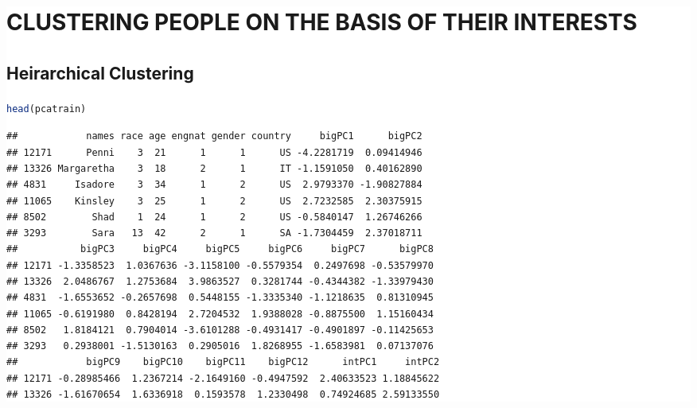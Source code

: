 CLUSTERING PEOPLE ON THE BASIS OF THEIR INTERESTS
=================================================

Heirarchical Clustering
-----------------------

``` r
head(pcatrain)
```

    ##            names race age engnat gender country     bigPC1      bigPC2
    ## 12171      Penni    3  21      1      1      US -4.2281719  0.09414946
    ## 13326 Margaretha    3  18      2      1      IT -1.1591050  0.40162890
    ## 4831     Isadore    3  34      1      2      US  2.9793370 -1.90827884
    ## 11065    Kinsley    3  25      1      2      US  2.7232585  2.30375915
    ## 8502        Shad    1  24      1      2      US -0.5840147  1.26746266
    ## 3293        Sara   13  42      2      1      SA -1.7304459  2.37018711
    ##           bigPC3     bigPC4     bigPC5     bigPC6     bigPC7      bigPC8
    ## 12171 -1.3358523  1.0367636 -3.1158100 -0.5579354  0.2497698 -0.53579970
    ## 13326  2.0486767  1.2753684  3.9863527  0.3281744 -0.4344382 -1.33979430
    ## 4831  -1.6553652 -0.2657698  0.5448155 -1.3335340 -1.1218635  0.81310945
    ## 11065 -0.6191980  0.8428194  2.7204532  1.9388028 -0.8875500  1.15160434
    ## 8502   1.8184121  0.7904014 -3.6101288 -0.4931417 -0.4901897 -0.11425653
    ## 3293   0.2938001 -1.5130163  0.2905016  1.8268955 -1.6583981  0.07137076
    ##            bigPC9    bigPC10    bigPC11    bigPC12      intPC1     intPC2
    ## 12171 -0.28985466  1.2367214 -2.1649160 -0.4947592  2.40633523 1.18845622
    ## 13326 -1.61670654  1.6336918  0.1593578  1.2330498  0.74924685 2.59133550